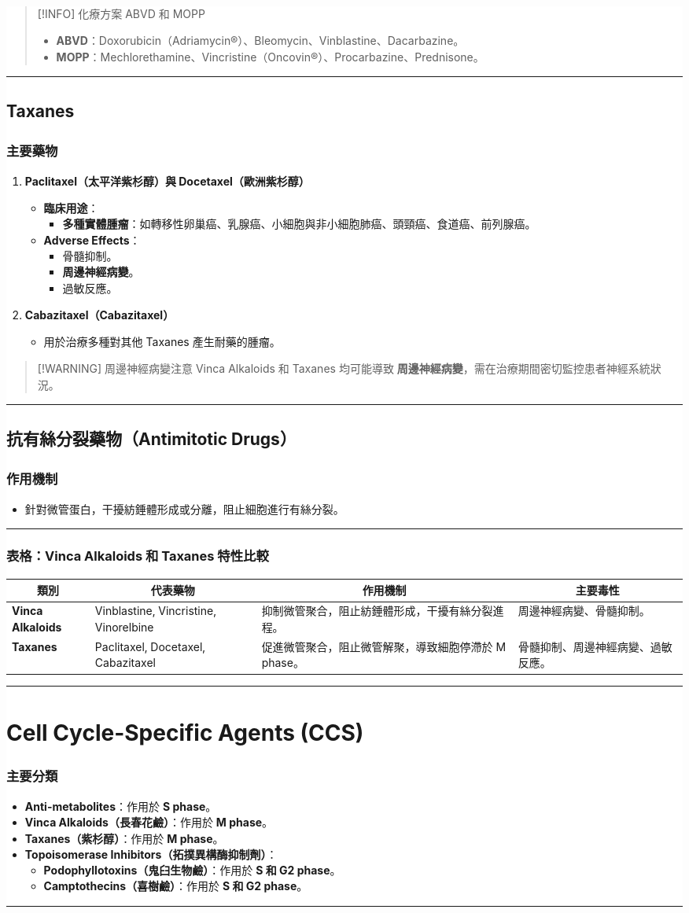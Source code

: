 > [!INFO] 化療方案 ABVD 和 MOPP 
> - **ABVD**：Doxorubicin（Adriamycin®）、Bleomycin、Vinblastine、Dacarbazine。  
> - **MOPP**：Mechlorethamine、Vincristine（Oncovin®）、Procarbazine、Prednisone。

---

## **Taxanes**

### **主要藥物**

1. **Paclitaxel（太平洋紫杉醇）與 Docetaxel（歐洲紫杉醇）**
    
    - **臨床用途**：
        - **多種實體腫瘤**：如轉移性卵巢癌、乳腺癌、小細胞與非小細胞肺癌、頭頸癌、食道癌、前列腺癌。
    - **Adverse Effects**：
        - 骨髓抑制。
        - **周邊神經病變**。
        - 過敏反應。
2. **Cabazitaxel（Cabazitaxel）**
    
    - 用於治療多種對其他 Taxanes 產生耐藥的腫瘤。

> [!WARNING] 周邊神經病變注意 
> Vinca Alkaloids 和 Taxanes 均可能導致 **周邊神經病變**，需在治療期間密切監控患者神經系統狀況。

---

## **抗有絲分裂藥物（Antimitotic Drugs）**

### **作用機制**

- 針對微管蛋白，干擾紡錘體形成或分離，阻止細胞進行有絲分裂。

---

### 表格：Vinca Alkaloids 和 Taxanes 特性比較

| **類別**              | **代表藥物**                              | **作用機制**                       | **主要毒性**          |
| ------------------- | ------------------------------------- | ------------------------------ | ----------------- |
| **Vinca Alkaloids** | Vinblastine, Vincristine, Vinorelbine | 抑制微管聚合，阻止紡錘體形成，干擾有絲分裂進程。       | 周邊神經病變、骨髓抑制。      |
| **Taxanes**         | Paclitaxel, Docetaxel, Cabazitaxel    | 促進微管聚合，阻止微管解聚，導致細胞停滯於 M phase。 | 骨髓抑制、周邊神經病變、過敏反應。 |


---

# **Cell Cycle-Specific Agents (CCS)**

### **主要分類**

- **Anti-metabolites**：作用於 **S phase**。
- **Vinca Alkaloids（長春花鹼）**：作用於 **M phase**。
- **Taxanes（紫杉醇）**：作用於 **M phase**。
- **Topoisomerase Inhibitors（拓撲異構酶抑制劑）**：
    - **Podophyllotoxins（鬼臼生物鹼）**：作用於 **S 和 G2 phase**。
    - **Camptothecins（喜樹鹼）**：作用於 **S 和 G2 phase**。

---